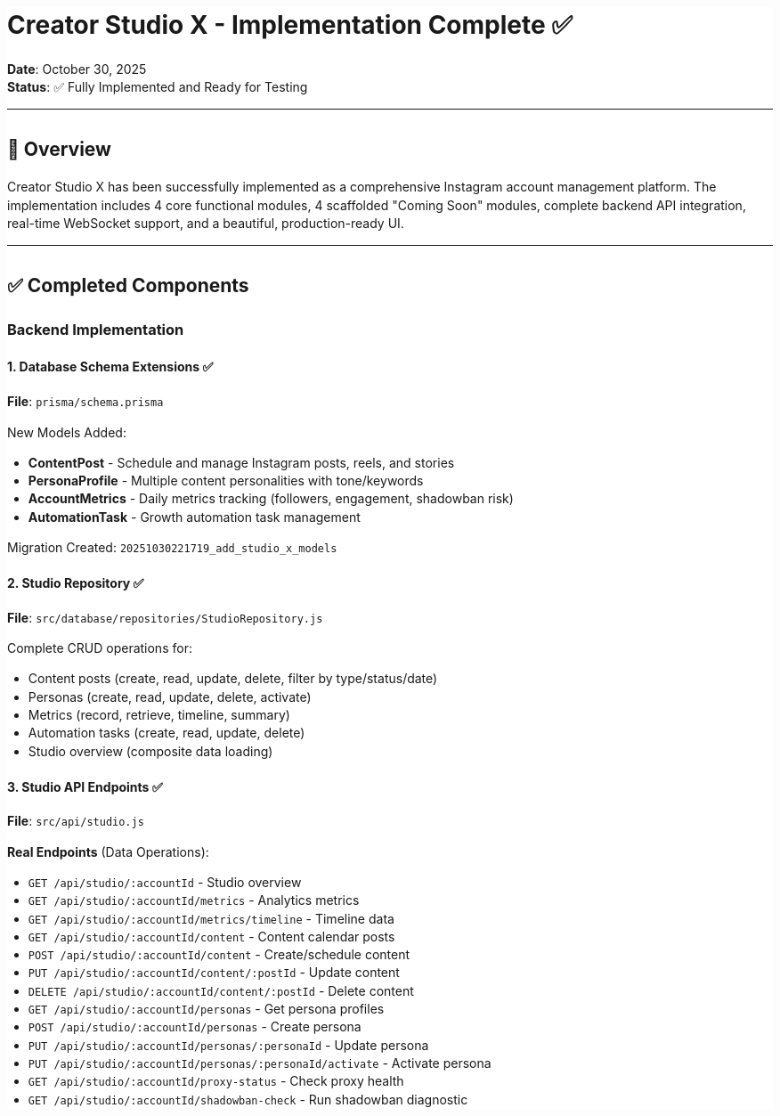 # Creator Studio X - Implementation Complete ✅

**Date**: October 30, 2025  
**Status**: ✅ Fully Implemented and Ready for Testing

---

## 🎯 Overview

Creator Studio X has been successfully implemented as a comprehensive Instagram account management platform. The implementation includes 4 core functional modules, 4 scaffolded "Coming Soon" modules, complete backend API integration, real-time WebSocket support, and a beautiful, production-ready UI.

---

## ✅ Completed Components

### Backend Implementation

#### 1. Database Schema Extensions ✅
**File**: `prisma/schema.prisma`

New Models Added:
- **ContentPost** - Schedule and manage Instagram posts, reels, and stories
- **PersonaProfile** - Multiple content personalities with tone/keywords
- **AccountMetrics** - Daily metrics tracking (followers, engagement, shadowban risk)
- **AutomationTask** - Growth automation task management

Migration Created: `20251030221719_add_studio_x_models`

#### 2. Studio Repository ✅
**File**: `src/database/repositories/StudioRepository.js`

Complete CRUD operations for:
- Content posts (create, read, update, delete, filter by type/status/date)
- Personas (create, read, update, delete, activate)
- Metrics (record, retrieve, timeline, summary)
- Automation tasks (create, read, update, delete)
- Studio overview (composite data loading)

#### 3. Studio API Endpoints ✅
**File**: `src/api/studio.js`

**Real Endpoints** (Data Operations):
- `GET /api/studio/:accountId` - Studio overview
- `GET /api/studio/:accountId/metrics` - Analytics metrics
- `GET /api/studio/:accountId/metrics/timeline` - Timeline data
- `GET /api/studio/:accountId/content` - Content calendar posts
- `POST /api/studio/:accountId/content` - Create/schedule content
- `PUT /api/studio/:accountId/content/:postId` - Update content
- `DELETE /api/studio/:accountId/content/:postId` - Delete content
- `GET /api/studio/:accountId/personas` - Get persona profiles
- `POST /api/studio/:accountId/personas` - Create persona
- `PUT /api/studio/:accountId/personas/:personaId` - Update persona
- `PUT /api/studio/:accountId/personas/:personaId/activate` - Activate persona
- `GET /api/studio/:accountId/proxy-status` - Check proxy health
- `GET /api/studio/:accountId/shadowban-check` - Run shadowban diagnostic
